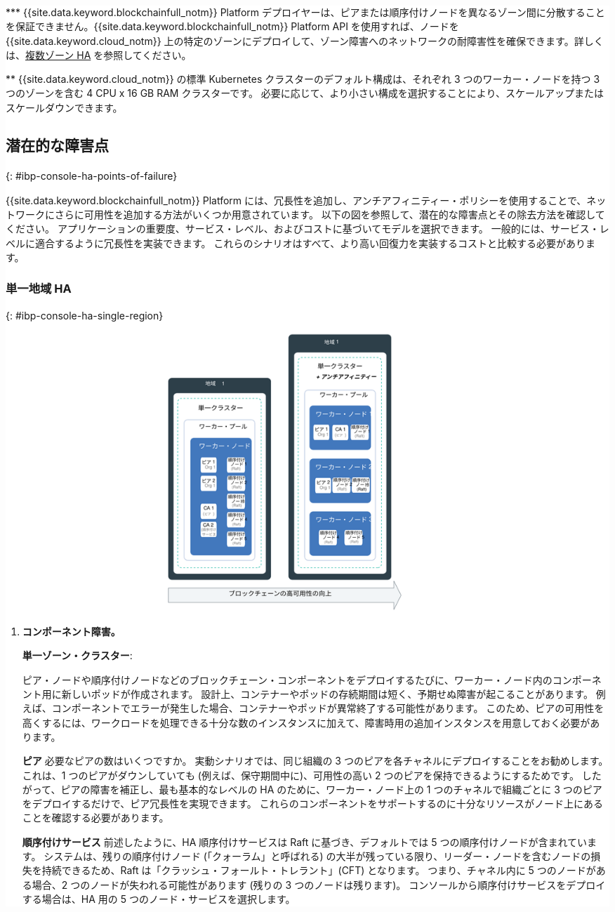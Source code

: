 *** {{site.data.keyword.blockchainfull_notm}} Platform デプロイヤーは、ピアまたは順序付けノードを異なるゾーン間に分散することを保証できません。{{site.data.keyword.blockchainfull_notm}} Platform API を使用すれば、ノードを {{site.data.keyword.cloud_notm}} 上の特定のゾーンにデプロイして、ゾーン障害へのネットワークの耐障害性を確保できます。詳しくは、[複数ゾーン HA](#ibp-console-ha-multi-zone) を参照してください。  

** {{site.data.keyword.cloud_notm}} の標準 Kubernetes クラスターのデフォルト構成は、それぞれ 3 つのワーカー・ノードを持つ 3 つのゾーンを含む 4 CPU x 16 GB RAM クラスターです。 必要に応じて、より小さい構成を選択することにより、スケールアップまたはスケールダウンできます。

## 潜在的な障害点
{: #ibp-console-ha-points-of-failure}

{{site.data.keyword.blockchainfull_notm}} Platform には、冗長性を追加し、アンチアフィニティー・ポリシーを使用することで、ネットワークにさらに可用性を追加する方法がいくつか用意されています。 以下の図を参照して、潜在的な障害点とその除去方法を確認してください。 アプリケーションの重要度、サービス・レベル、およびコストに基づいてモデルを選択できます。 一般的には、サービス・レベルに適合するように冗長性を実装できます。 これらのシナリオはすべて、より高い回復力を実装するコストと比較する必要があります。

### 単一地域 HA
{: #ibp-console-ha-single-region}

![ブロックチェーン HA 単一地域のオプション](images/HA_Diagram-1.svg "ブロックチェーン HA のオプション")


1. **コンポーネント障害。**

   **単一ゾーン・クラスター**:  

   ピア・ノードや順序付けノードなどのブロックチェーン・コンポーネントをデプロイするたびに、ワーカー・ノード内のコンポーネント用に新しいポッドが作成されます。 設計上、コンテナーやポッドの存続期間は短く、予期せぬ障害が起こることがあります。 例えば、コンポーネントでエラーが発生した場合、コンテナーやポッドが異常終了する可能性があります。 このため、ピアの可用性を高くするには、ワークロードを処理できる十分な数のインスタンスに加えて、障害時用の追加インスタンスを用意しておく必要があります。

   **ピア** 必要なピアの数はいくつですか。 実動シナリオでは、同じ組織の 3 つのピアを各チャネルにデプロイすることをお勧めします。 これは、1 つのピアがダウンしていても (例えば、保守期間中に)、可用性の高い 2 つのピアを保持できるようにするためです。 したがって、ピアの障害を補正し、最も基本的なレベルの HA のために、ワーカー・ノード上の 1 つのチャネルで組織ごとに 3 つのピアをデプロイするだけで、ピア冗長性を実現できます。 これらのコンポーネントをサポートするのに十分なリソースがノード上にあることを確認する必要があります。

   **順序付けサービス** 前述したように、HA 順序付けサービスは Raft に基づき、デフォルトでは 5 つの順序付けノードが含まれています。 システムは、残りの順序付けノード (「クォーラム」と呼ばれる) の大半が残っている限り、リーダー・ノードを含むノードの損失を持続できるため、Raft は「クラッシュ・フォールト・トレラント」(CFT) となります。 つまり、チャネル内に 5 つのノードがある場合、2 つのノードが失われる可能性があります (残りの 3 つのノードは残ります)。 コンソールから順序付けサービスをデプロイする場合は、HA 用の 5 つのノード・サービスを選択します。  
